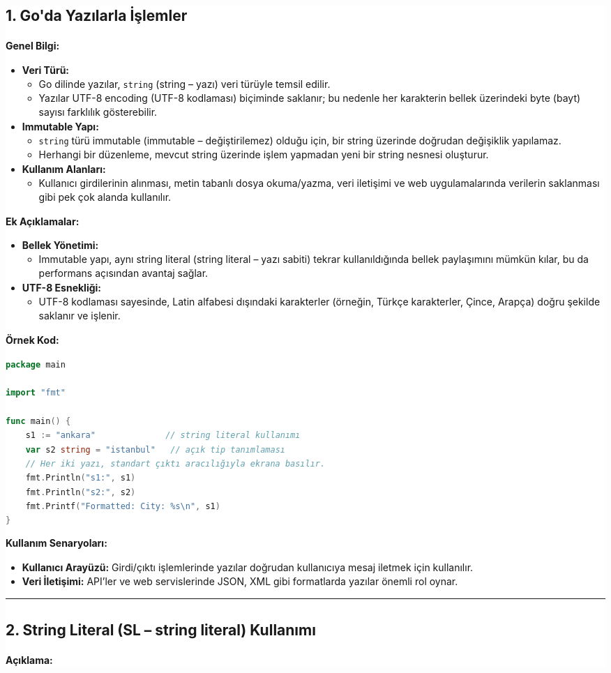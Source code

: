 ## 1. Go'da Yazılarla İşlemler

**Genel Bilgi:**

- **Veri Türü:**
  - Go dilinde yazılar, `string` (string – yazı) veri türüyle temsil edilir.
  - Yazılar UTF-8 encoding (UTF-8 kodlaması) biçiminde saklanır; bu nedenle her karakterin bellek üzerindeki byte (bayt) sayısı farklılık gösterebilir.
- **Immutable Yapı:**
  - `string` türü immutable (immutable – değiştirilemez) olduğu için, bir string üzerinde doğrudan değişiklik yapılamaz.
  - Herhangi bir düzenleme, mevcut string üzerinde işlem yapmadan yeni bir string nesnesi oluşturur.
- **Kullanım Alanları:**
  - Kullanıcı girdilerinin alınması, metin tabanlı dosya okuma/yazma, veri iletişimi ve web uygulamalarında verilerin saklanması gibi pek çok alanda kullanılır.

**Ek Açıklamalar:**

- **Bellek Yönetimi:**
  - Immutable yapı, aynı string literal (string literal – yazı sabiti) tekrar kullanıldığında bellek paylaşımını mümkün kılar, bu da performans açısından avantaj sağlar.
- **UTF-8 Esnekliği:**
  - UTF-8 kodlaması sayesinde, Latin alfabesi dışındaki karakterler (örneğin, Türkçe karakterler, Çince, Arapça) doğru şekilde saklanır ve işlenir.

**Örnek Kod:**

```go
package main

import "fmt"

func main() {
	s1 := "ankara"              // string literal kullanımı
	var s2 string = "istanbul"   // açık tip tanımlaması
	// Her iki yazı, standart çıktı aracılığıyla ekrana basılır.
	fmt.Println("s1:", s1)
	fmt.Println("s2:", s2)
	fmt.Printf("Formatted: City: %s\n", s1)
}
```

**Kullanım Senaryoları:**

- **Kullanıcı Arayüzü:** Girdi/çıktı işlemlerinde yazılar doğrudan kullanıcıya mesaj iletmek için kullanılır.
- **Veri İletişimi:** API’ler ve web servislerinde JSON, XML gibi formatlarda yazılar önemli rol oynar.

---

## 2. String Literal (SL – string literal) Kullanımı

**Açıklama:**
